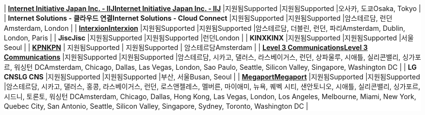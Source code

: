 | <span data-ttu-id="a1c8e-245">**[Internet Initiative Japan Inc. - IIJ](http://www.iij.ad.jp/en/news/pressrelease/2015/1216-2.html)**</span><span class="sxs-lookup"><span data-stu-id="a1c8e-245">**[Internet Initiative Japan Inc. - IIJ](http://www.iij.ad.jp/en/news/pressrelease/2015/1216-2.html)**</span></span> |<span data-ttu-id="a1c8e-246">지원됨</span><span class="sxs-lookup"><span data-stu-id="a1c8e-246">Supported</span></span> |<span data-ttu-id="a1c8e-247">지원됨</span><span class="sxs-lookup"><span data-stu-id="a1c8e-247">Supported</span></span> |<span data-ttu-id="a1c8e-248">오사카, 도쿄</span><span class="sxs-lookup"><span data-stu-id="a1c8e-248">Osaka, Tokyo</span></span> |
| <span data-ttu-id="a1c8e-249">**Internet Solutions - 클라우드 연결**</span><span class="sxs-lookup"><span data-stu-id="a1c8e-249">**Internet Solutions - Cloud Connect**</span></span> |<span data-ttu-id="a1c8e-250">지원됨</span><span class="sxs-lookup"><span data-stu-id="a1c8e-250">Supported</span></span> |<span data-ttu-id="a1c8e-251">지원됨</span><span class="sxs-lookup"><span data-stu-id="a1c8e-251">Supported</span></span> |<span data-ttu-id="a1c8e-252">암스테르담, 런던</span><span class="sxs-lookup"><span data-stu-id="a1c8e-252">Amsterdam, London</span></span> |
| <span data-ttu-id="a1c8e-253">**[Interxion](http://www.interxion.com/why-interxion/colocate-with-the-clouds/Microsoft-Azure/)**</span><span class="sxs-lookup"><span data-stu-id="a1c8e-253">**[Interxion](http://www.interxion.com/why-interxion/colocate-with-the-clouds/Microsoft-Azure/)**</span></span> |<span data-ttu-id="a1c8e-254">지원됨</span><span class="sxs-lookup"><span data-stu-id="a1c8e-254">Supported</span></span> |<span data-ttu-id="a1c8e-255">지원됨</span><span class="sxs-lookup"><span data-stu-id="a1c8e-255">Supported</span></span> |<span data-ttu-id="a1c8e-256">암스테르담, 더블린, 런던, 파리</span><span class="sxs-lookup"><span data-stu-id="a1c8e-256">Amsterdam, Dublin, London, Paris</span></span> |
| <span data-ttu-id="a1c8e-257">**Jisc**</span><span class="sxs-lookup"><span data-stu-id="a1c8e-257">**Jisc**</span></span> |<span data-ttu-id="a1c8e-258">지원됨</span><span class="sxs-lookup"><span data-stu-id="a1c8e-258">Supported</span></span> |<span data-ttu-id="a1c8e-259">지원됨</span><span class="sxs-lookup"><span data-stu-id="a1c8e-259">Supported</span></span> |<span data-ttu-id="a1c8e-260">런던</span><span class="sxs-lookup"><span data-stu-id="a1c8e-260">London</span></span> |
| <span data-ttu-id="a1c8e-261">**KINX**</span><span class="sxs-lookup"><span data-stu-id="a1c8e-261">**KINX**</span></span> |<span data-ttu-id="a1c8e-262">지원됨</span><span class="sxs-lookup"><span data-stu-id="a1c8e-262">Supported</span></span> |<span data-ttu-id="a1c8e-263">지원됨</span><span class="sxs-lookup"><span data-stu-id="a1c8e-263">Supported</span></span> |<span data-ttu-id="a1c8e-264">서울</span><span class="sxs-lookup"><span data-stu-id="a1c8e-264">Seoul</span></span> |
| <span data-ttu-id="a1c8e-265">**[KPN](http://www.kpn.com/cloudconnect)**</span><span class="sxs-lookup"><span data-stu-id="a1c8e-265">**[KPN](http://www.kpn.com/cloudconnect)**</span></span> | <span data-ttu-id="a1c8e-266">지원됨</span><span class="sxs-lookup"><span data-stu-id="a1c8e-266">Supported</span></span> | <span data-ttu-id="a1c8e-267">지원됨</span><span class="sxs-lookup"><span data-stu-id="a1c8e-267">Supported</span></span> | <span data-ttu-id="a1c8e-268">암스테르담</span><span class="sxs-lookup"><span data-stu-id="a1c8e-268">Amsterdam</span></span> | 
| <span data-ttu-id="a1c8e-269">**[Level 3 Communications](http://your.level3.com/LP=882?WT.tsrc=02192014LP882AzureVanityAzureText)**</span><span class="sxs-lookup"><span data-stu-id="a1c8e-269">**[Level 3 Communications](http://your.level3.com/LP=882?WT.tsrc=02192014LP882AzureVanityAzureText)**</span></span> |<span data-ttu-id="a1c8e-270">지원됨</span><span class="sxs-lookup"><span data-stu-id="a1c8e-270">Supported</span></span> |<span data-ttu-id="a1c8e-271">지원됨</span><span class="sxs-lookup"><span data-stu-id="a1c8e-271">Supported</span></span> |<span data-ttu-id="a1c8e-272">암스테르담, 시카고, 댈러스, 라스베이거스, 런던, 상파울루, 시애틀, 실리콘밸리, 싱가포르, 워싱턴 DC</span><span class="sxs-lookup"><span data-stu-id="a1c8e-272">Amsterdam, Chicago, Dallas, Las Vegas, London, Sao Paulo, Seattle, Silicon Valley, Singapore, Washington DC</span></span> |
| <span data-ttu-id="a1c8e-273">**LG CNS**</span><span class="sxs-lookup"><span data-stu-id="a1c8e-273">**LG CNS**</span></span> |<span data-ttu-id="a1c8e-274">지원됨</span><span class="sxs-lookup"><span data-stu-id="a1c8e-274">Supported</span></span> |<span data-ttu-id="a1c8e-275">지원됨</span><span class="sxs-lookup"><span data-stu-id="a1c8e-275">Supported</span></span> |<span data-ttu-id="a1c8e-276">부산, 서울</span><span class="sxs-lookup"><span data-stu-id="a1c8e-276">Busan, Seoul</span></span> |
| <span data-ttu-id="a1c8e-277">**[Megaport](https://www.megaport.com/services/microsoft-expressroute/)**</span><span class="sxs-lookup"><span data-stu-id="a1c8e-277">**[Megaport](https://www.megaport.com/services/microsoft-expressroute/)**</span></span> |<span data-ttu-id="a1c8e-278">지원됨</span><span class="sxs-lookup"><span data-stu-id="a1c8e-278">Supported</span></span> |<span data-ttu-id="a1c8e-279">지원됨</span><span class="sxs-lookup"><span data-stu-id="a1c8e-279">Supported</span></span> |<span data-ttu-id="a1c8e-280">암스테르담, 시카고, 댈러스, 홍콩, 라스베이거스, 런던, 로스앤젤레스, 멜버른, 마이애미, 뉴욕, 퀘벡 시티, 샌안토니오, 시애틀, 실리콘밸리, 싱가포르, 시드니, 토론토, 워싱턴 DC</span><span class="sxs-lookup"><span data-stu-id="a1c8e-280">Amsterdam, Chicago, Dallas, Hong Kong, Las Vegas, London, Los Angeles, Melbourne, Miami, New York, Quebec City, San Antonio, Seattle, Silicon Valley, Singapore, Sydney, Toronto, Washington DC</span></span> |